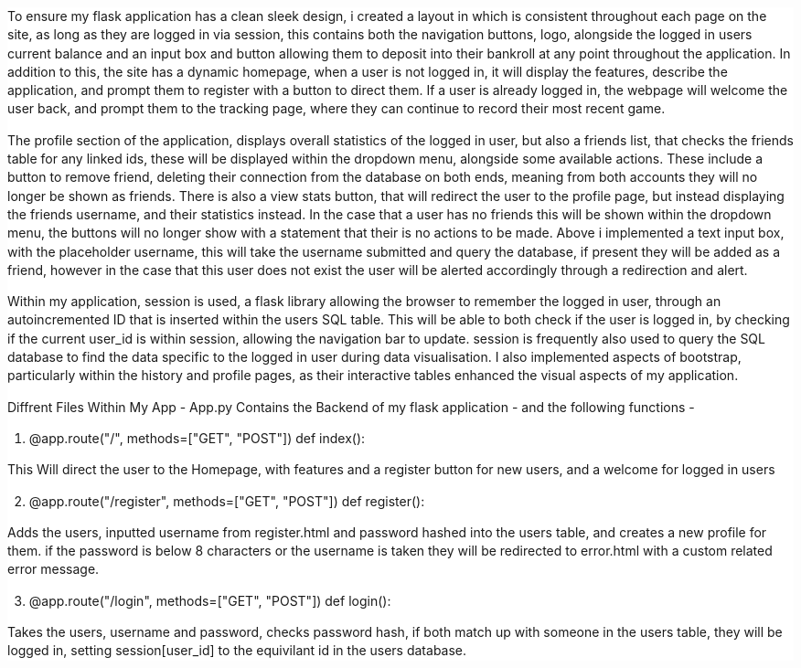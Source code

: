 
To ensure my flask application has a clean sleek design, i created a layout in which is consistent throughout each page on the site, as long as they are logged in via session, this contains both the navigation buttons, logo, alongside the logged in users current balance and an input box and button allowing them to deposit into their bankroll at any point throughout the application.
In addition to this, the site has a dynamic homepage, when a user is not logged in, it will display the features, describe the application, and prompt them to register with a button to direct them.
If a user is already logged in, the webpage will welcome the user back, and prompt them to the tracking page, where they can continue to record their most recent game.


The profile section of the application, displays overall statistics of the logged in user, but also a friends list, that checks the friends table for any linked ids, these will be displayed within the dropdown menu, alongside some available actions. These include a button to remove friend, deleting their connection from the database on both ends, meaning from both accounts they will no longer be shown as friends.
There is also a view stats button, that will redirect the user to the profile page, but instead displaying the friends username, and their statistics instead. 
In the case that a user has no friends this will be shown within the dropdown menu, the buttons will no longer show with a statement that their is no  actions to be made. 
Above i implemented a text input box, with the placeholder username, this will take the username submitted and query the database, if present they will be added as a friend, however in the case that this user does not exist the user will be alerted accordingly through a redirection and alert.

Within my application, session is used, a flask library allowing the browser to remember the logged in user, through an autoincremented ID that is inserted within the users SQL table. This will be able to both check if the user is logged in, by checking if the current user_id is within session, allowing the navigation bar to update. session is frequently also used to query the SQL database to find the data specific to the logged in user during data visualisation.
I also implemented aspects of bootstrap, particularly within the history and profile pages, as their interactive tables enhanced the visual aspects of my application.

Diffrent Files Within My App - 
App.py Contains the Backend of my flask application - and the following functions - 

1. @app.route("/", methods=["GET", "POST"])
def index():

This Will direct the user to the Homepage, with features and a register button for new users, and a welcome for logged in users

2. @app.route("/register", methods=["GET", "POST"])
def register():

Adds the users, inputted username from register.html and password hashed into the users table, and creates a new profile for them.
if the password is below 8 characters or the username is taken they will be redirected to error.html with a custom related error message.

3. @app.route("/login", methods=["GET", "POST"])
def login():

Takes the users, username and password, checks password hash, if both match up with someone in the users table, they will be logged in, setting session[user_id] to the equivilant id in the users database.
